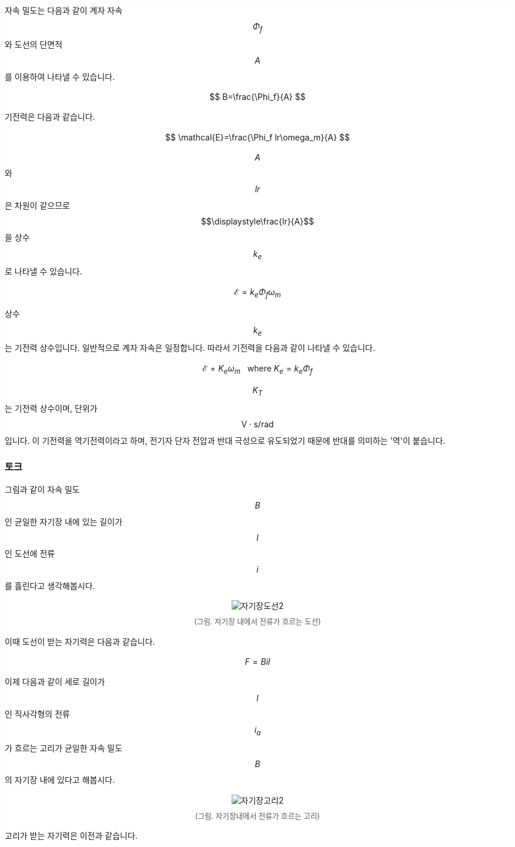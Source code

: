 자속 밀도는 다음과 같이 계자 자속 $$\Phi_f$$와 도선의 단면적 $$A$$를 이용하여 나타낼 수 있습니다.

$$
B=\frac{\Phi_f}{A}
$$

기전력은 다음과 같습니다.

$$
\mathcal{E}=\frac{\Phi_f lr\omega_m}{A}
$$

$$A$$와 $$lr$$은 차원이 같으므로 $$\displaystyle\frac{lr}{A}$$을 상수 $$k_e$$로 나타낼 수 있습니다.

$$
\mathcal{E}=k_e\Phi_f\omega_m
$$

상수 $$k_e$$는 기전력 상수입니다.
일반적으로 계자 자속은 일정합니다.
따라서 기전력을 다음과 같이 나타낼 수 있습니다.

$$
\mathcal{E}=K_e\omega_m\ \ \ \text{where }K_e=k_e\Phi_f
$$

$$K_T$$는 기전력 상수이며, 단위가 $$\text{V}\cdot\text{s/rad}$$입니다.
이 기전력을 역기전력이라고 하며, 전기자 단자 전압과 반대 극성으로 유도되었기 때문에 반대를 의미하는 '역'이 붙습니다.

### 토크

그림과 같이 자속 밀도 $$B$$인 균일한 자기장 내에 있는 길이가 $$l$$인 도선에 전류 $$i$$를 흘린다고 생각해봅시다.

<figure style="text-align: center;">
  <img src="./PEFigure/자기장도선2.png" alt="자기장도선2" width="100%"/>
  <figcaption style="text-align: center; margin-top: 8px; font-size: 0.9em; color: #555;">
    (그림. 자기장 내에서 전류가 흐르는 도선)
  </figcaption>
</figure>

이때 도선이 받는 자기력은 다음과 같습니다.

$$
F=Bil
$$

이제 다음과 같이 세로 길이가 $$l$$인 직사각형의 전류 $$i_a$$가 흐르는 고리가 균일한 자속 밀도 $$B$$의 자기장 내에 있다고 해봅시다.


<figure style="text-align: center;">
  <img src="./PEFigure/자기장고리2.png" alt="자기장고리2" width="100%"/>
  <figcaption style="text-align: center; margin-top: 8px; font-size: 0.9em; color: #555;">
    (그림. 자기장내에서 전류가 흐르는 고리)
  </figcaption>
</figure>

고리가 받는 자기력은 이전과 같습니다.
